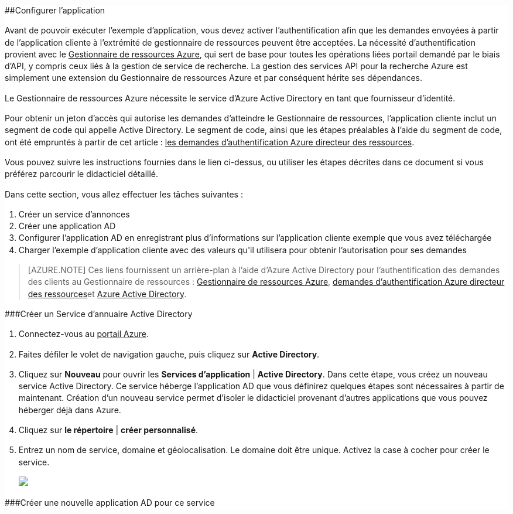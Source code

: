
##<a name="configure-the-application"></a>Configurer l’application

Avant de pouvoir exécuter l’exemple d’application, vous devez activer l’authentification afin que les demandes envoyées à partir de l’application cliente à l’extrémité de gestionnaire de ressources peuvent être acceptées. La nécessité d’authentification provient avec le [Gestionnaire de ressources Azure](https://msdn.microsoft.com/library/azure/dn790568.aspx), qui sert de base pour toutes les opérations liées portail demandé par le biais d’API, y compris ceux liés à la gestion de service de recherche. La gestion des services API pour la recherche Azure est simplement une extension du Gestionnaire de ressources Azure et par conséquent hérite ses dépendances.  

Le Gestionnaire de ressources Azure nécessite le service d’Azure Active Directory en tant que fournisseur d’identité. 

Pour obtenir un jeton d’accès qui autorise les demandes d’atteindre le Gestionnaire de ressources, l’application cliente inclut un segment de code qui appelle Active Directory. Le segment de code, ainsi que les étapes préalables à l’aide du segment de code, ont été empruntés à partir de cet article : [les demandes d’authentification Azure directeur des ressources](http://msdn.microsoft.com/library/azure/dn790557.aspx).

Vous pouvez suivre les instructions fournies dans le lien ci-dessus, ou utiliser les étapes décrites dans ce document si vous préférez parcourir le didacticiel détaillé.

Dans cette section, vous allez effectuer les tâches suivantes :

1. Créer un service d’annonces
1. Créer une application AD
1. Configurer l’application AD en enregistrant plus d’informations sur l’application cliente exemple que vous avez téléchargée
1. Charger l’exemple d’application cliente avec des valeurs qu'il utilisera pour obtenir l’autorisation pour ses demandes

> [AZURE.NOTE] Ces liens fournissent un arrière-plan à l’aide d’Azure Active Directory pour l’authentification des demandes des clients au Gestionnaire de ressources : [Gestionnaire de ressources Azure](http://msdn.microsoft.com/library/azure/dn790568.aspx), [demandes d’authentification Azure directeur des ressources](http://msdn.microsoft.com/library/azure/dn790557.aspx)et [Azure Active Directory](http://msdn.microsoft.com/library/azure/jj673460.aspx).

###<a name="create-an-active-directory-service"></a>Créer un Service d’annuaire Active Directory

1. Connectez-vous au [portail Azure](https://manage.windowsazure.com).

2. Faites défiler le volet de navigation gauche, puis cliquez sur **Active Directory**.

4. Cliquez sur **Nouveau** pour ouvrir les **Services d’application** | **Active Directory**. Dans cette étape, vous créez un nouveau service Active Directory. Ce service héberge l’application AD que vous définirez quelques étapes sont nécessaires à partir de maintenant. Création d’un nouveau service permet d’isoler le didacticiel provenant d’autres applications que vous pouvez héberger déjà dans Azure.

5. Cliquez sur **le répertoire** | **créer personnalisé**.

6. Entrez un nom de service, domaine et géolocalisation. Le domaine doit être unique. Activez la case à cocher pour créer le service.

     ![][5]

###<a name="create-a-new-ad-application-for-this-service"></a>Créer une nouvelle application AD pour ce service


[Download the sample application]: #Download
[Configure the application]: #config
[Explore the application]: #explore
[Next Steps]: #next-steps
[5]: ./media/search-get-started-management-api/Azure-Search-MGMT-AD-Service.PNG
[6]: ./media/search-get-started-management-api/Azure-Search-MGMT-AD-App.PNG
[7]: ./media/search-get-started-management-api/Azure-Search-MGMT-AD-App-prop.PNG
[8]: ./media/search-get-started-management-api/Azure-Search-MGMT-AD-ConfigPermissions.PNG
[9]: ./media/search-get-started-management-api/Azure-Search-MGMT-AD-ConfigPage.PNG
[10]: ./media/search-get-started-management-api/Azure-Search-MGMT-AD-OAuthEndpoint.PNG
[Manage your search solution in Microsoft Azure]: search-manage.md
[Azure Search development workflow]: search-workflow.md
[Create your first azure search solution]: search-create-first-solution.md
[Create a geospatial search app using Azure Search]: search-create-geospatial.md